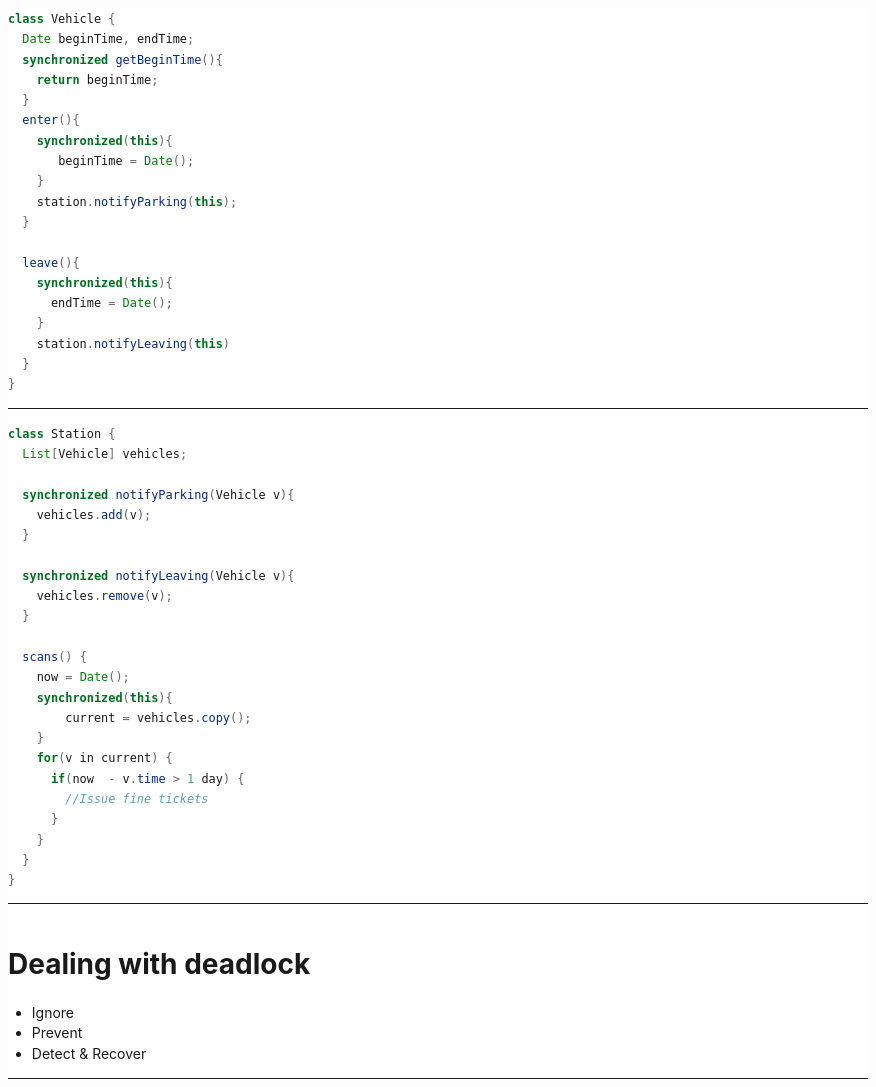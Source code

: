 ```java
class Vehicle {
  Date beginTime, endTime;
  synchronized getBeginTime(){
    return beginTime;
  }
  enter(){
    synchronized(this){
       beginTime = Date();
    }
    station.notifyParking(this);
  }

  leave(){
    synchronized(this){
      endTime = Date();
    }
    station.notifyLeaving(this)
  }
}
```

---
```java
class Station {
  List[Vehicle] vehicles;
  
  synchronized notifyParking(Vehicle v){
    vehicles.add(v);
  }

  synchronized notifyLeaving(Vehicle v){
    vehicles.remove(v);
  }

  scans() {
    now = Date();
    synchronized(this){
        current = vehicles.copy();      
    }
    for(v in current) {
      if(now  - v.time > 1 day) {
        //Issue fine tickets
      }
    }
  }
}
```

---
# Dealing with deadlock
- Ignore
- Prevent
- Detect & Recover

---